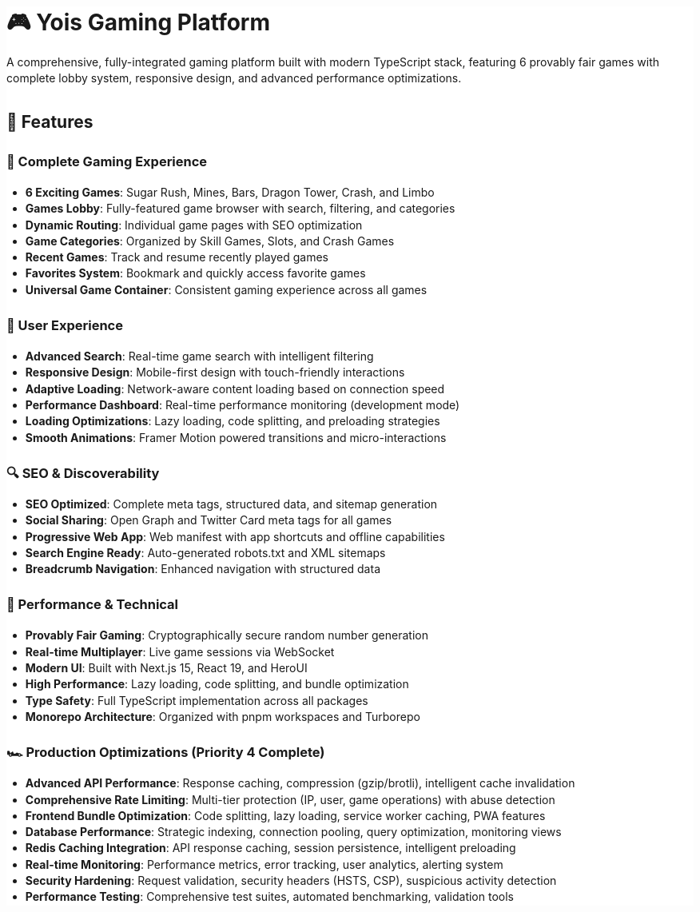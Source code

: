# 🎮 Yois Gaming Platform

A comprehensive, fully-integrated gaming platform built with modern TypeScript stack, featuring 6 provably fair games with complete lobby system, responsive design, and advanced performance optimizations.

## 🚀 Features

### 🎯 Complete Gaming Experience
- **6 Exciting Games**: Sugar Rush, Mines, Bars, Dragon Tower, Crash, and Limbo
- **Games Lobby**: Fully-featured game browser with search, filtering, and categories
- **Dynamic Routing**: Individual game pages with SEO optimization
- **Game Categories**: Organized by Skill Games, Slots, and Crash Games
- **Recent Games**: Track and resume recently played games
- **Favorites System**: Bookmark and quickly access favorite games
- **Universal Game Container**: Consistent gaming experience across all games

### 🌟 User Experience
- **Advanced Search**: Real-time game search with intelligent filtering
- **Responsive Design**: Mobile-first design with touch-friendly interactions
- **Adaptive Loading**: Network-aware content loading based on connection speed
- **Performance Dashboard**: Real-time performance monitoring (development mode)
- **Loading Optimizations**: Lazy loading, code splitting, and preloading strategies
- **Smooth Animations**: Framer Motion powered transitions and micro-interactions

### 🔍 SEO & Discoverability
- **SEO Optimized**: Complete meta tags, structured data, and sitemap generation
- **Social Sharing**: Open Graph and Twitter Card meta tags for all games
- **Progressive Web App**: Web manifest with app shortcuts and offline capabilities
- **Search Engine Ready**: Auto-generated robots.txt and XML sitemaps
- **Breadcrumb Navigation**: Enhanced navigation with structured data

### 🚀 Performance & Technical
- **Provably Fair Gaming**: Cryptographically secure random number generation
- **Real-time Multiplayer**: Live game sessions via WebSocket
- **Modern UI**: Built with Next.js 15, React 19, and HeroUI
- **High Performance**: Lazy loading, code splitting, and bundle optimization
- **Type Safety**: Full TypeScript implementation across all packages
- **Monorepo Architecture**: Organized with pnpm workspaces and Turborepo

### 🏎️ Production Optimizations (Priority 4 Complete)
- **Advanced API Performance**: Response caching, compression (gzip/brotli), intelligent cache invalidation
- **Comprehensive Rate Limiting**: Multi-tier protection (IP, user, game operations) with abuse detection
- **Frontend Bundle Optimization**: Code splitting, lazy loading, service worker caching, PWA features
- **Database Performance**: Strategic indexing, connection pooling, query optimization, monitoring views
- **Redis Caching Integration**: API response caching, session persistence, intelligent preloading
- **Real-time Monitoring**: Performance metrics, error tracking, user analytics, alerting system
- **Security Hardening**: Request validation, security headers (HSTS, CSP), suspicious activity detection
- **Performance Testing**: Comprehensive test suites, automated benchmarking, validation tools
